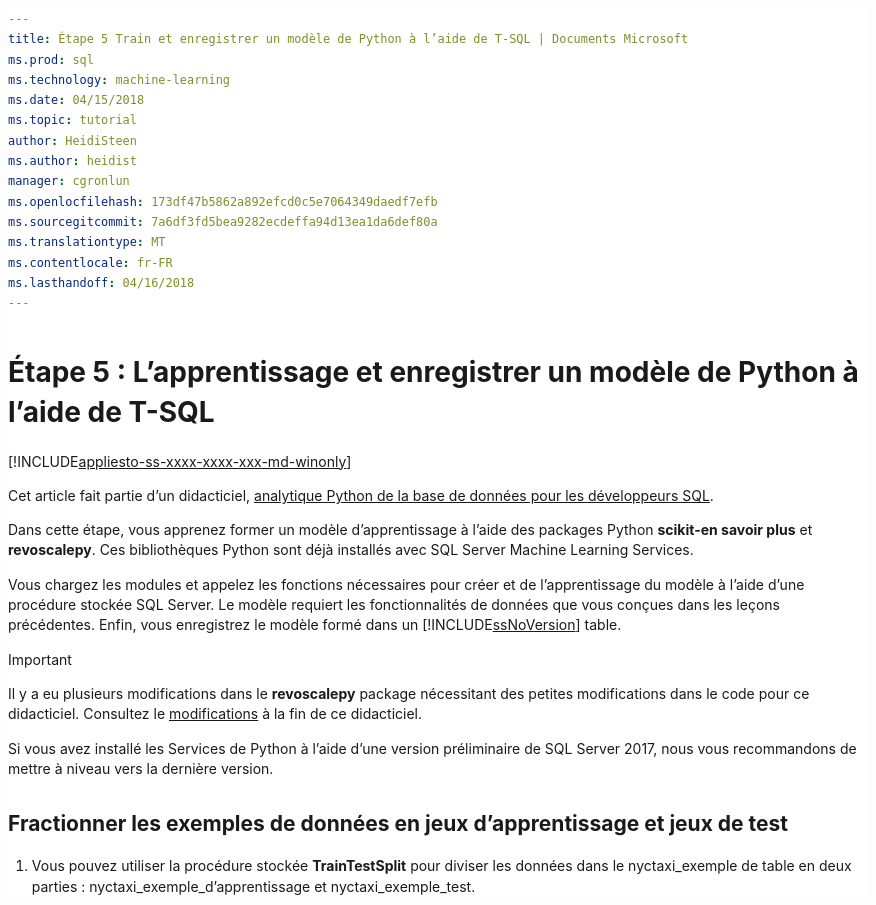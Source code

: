 ```yaml
---
title: Étape 5 Train et enregistrer un modèle de Python à l’aide de T-SQL | Documents Microsoft
ms.prod: sql
ms.technology: machine-learning
ms.date: 04/15/2018
ms.topic: tutorial
author: HeidiSteen
ms.author: heidist
manager: cgronlun
ms.openlocfilehash: 173df47b5862a892efcd0c5e7064349daedf7efb
ms.sourcegitcommit: 7a6df3fd5bea9282ecdeffa94d13ea1da6def80a
ms.translationtype: MT
ms.contentlocale: fr-FR
ms.lasthandoff: 04/16/2018
---
```

# <a name="step-5-train-and-save-a-python-model-using-t-sql"></a>Étape 5 : L’apprentissage et enregistrer un modèle de Python à l’aide de T-SQL
[!INCLUDE[appliesto-ss-xxxx-xxxx-xxx-md-winonly](../../includes/appliesto-ss-xxxx-xxxx-xxx-md-winonly.md)]

Cet article fait partie d’un didacticiel, [analytique Python de la base de données pour les développeurs SQL](sqldev-in-database-python-for-sql-developers.md). 

Dans cette étape, vous apprenez former un modèle d’apprentissage à l’aide des packages Python **scikit-en savoir plus** et **revoscalepy**. Ces bibliothèques Python sont déjà installés avec SQL Server Machine Learning Services.

Vous chargez les modules et appelez les fonctions nécessaires pour créer et de l’apprentissage du modèle à l’aide d’une procédure stockée SQL Server. Le modèle requiert les fonctionnalités de données que vous conçues dans les leçons précédentes. Enfin, vous enregistrez le modèle formé dans un [!INCLUDE[ssNoVersion](../../includes/ssnoversion-md.md)] table.

> [!IMPORTANT]
> Il y a eu plusieurs modifications dans le **revoscalepy** package nécessitant des petites modifications dans le code pour ce didacticiel. Consultez le [modifications](sqldev-py6-operationalize-the-model.md#changes) à la fin de ce didacticiel. 
> 
> Si vous avez installé les Services de Python à l’aide d’une version préliminaire de SQL Server 2017, nous vous recommandons de mettre à niveau vers la dernière version. 

## <a name="split-the-sample-data-into-training-and-testing-sets"></a>Fractionner les exemples de données en jeux d’apprentissage et jeux de test

1. Vous pouvez utiliser la procédure stockée **TrainTestSplit** pour diviser les données dans le nyctaxi\_exemple de table en deux parties : nyctaxi\_exemple\_d’apprentissage et nyctaxi\_exemple\_test. 
